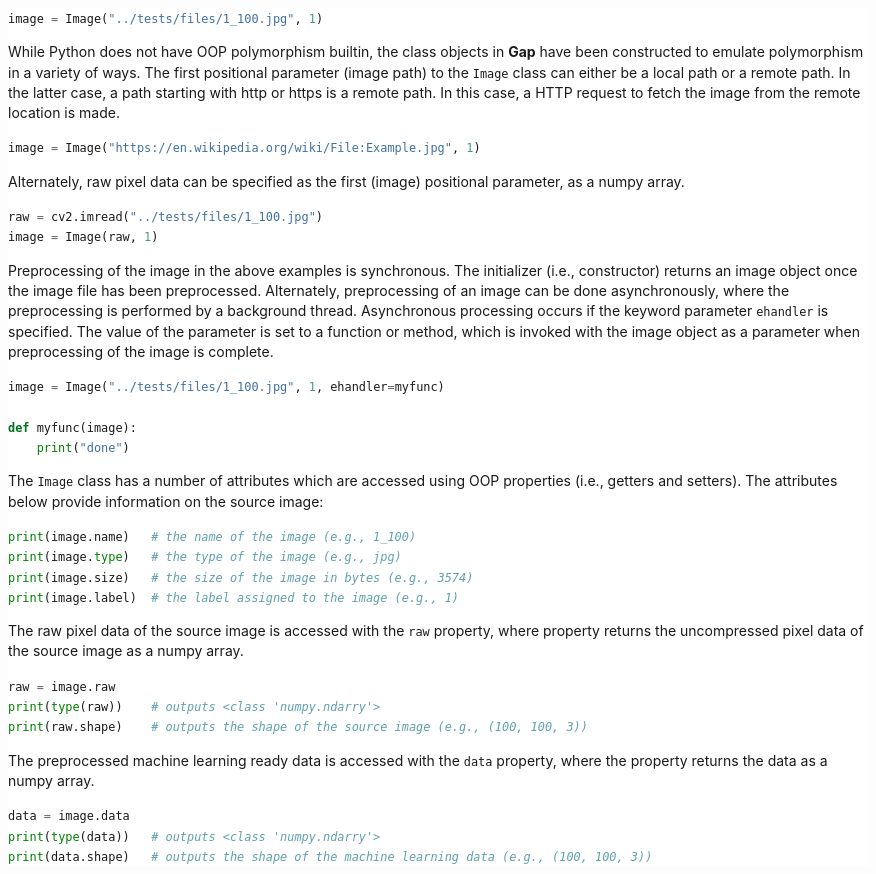 ```python
image = Image("../tests/files/1_100.jpg", 1)
```

While Python does not have OOP polymorphism builtin, the class objects in **Gap** have been constructed to emulate polymorphism in a variety of ways. The first positional parameter (image path) to the `Image` class can either be a local path or a remote path. In the latter case, a path starting with http or https is a remote path. In this case, a HTTP request to fetch the image from the remote location is made.

```python
image = Image("https://en.wikipedia.org/wiki/File:Example.jpg", 1)
```

Alternately, raw pixel data can be specified as the first (image) positional parameter, as a numpy array.

```python
raw = cv2.imread("../tests/files/1_100.jpg")
image = Image(raw, 1)
```

Preprocessing of the image in the above examples is synchronous. The initializer (i.e., constructor) returns an image object once the image file has been preprocessed. Alternately, preprocessing of an image can be done asynchronously, where the preprocessing is performed by a background thread. Asynchronous processing occurs if the keyword parameter `ehandler` is specified. The value of the parameter is set to a function or method, which is invoked with the image object as a parameter when preprocessing of the image is complete.

```python
image = Image("../tests/files/1_100.jpg", 1, ehandler=myfunc)

def myfunc(image):
    print("done")
```

The `Image` class has a number of attributes which are accessed using OOP properties (i.e., getters and setters). The attributes below provide information on the source image:

```python
print(image.name)   # the name of the image (e.g., 1_100)
print(image.type)   # the type of the image (e.g., jpg)
print(image.size)   # the size of the image in bytes (e.g., 3574)
print(image.label)  # the label assigned to the image (e.g., 1)
```

The raw pixel data of the source image is accessed with the `raw` property, where property returns the uncompressed pixel data of the source image as a numpy array.

```python
raw = image.raw
print(type(raw))    # outputs <class 'numpy.ndarry'>
print(raw.shape)    # outputs the shape of the source image (e.g., (100, 100, 3))
```

The preprocessed machine learning ready data is accessed with the `data` property, where the property returns the data as a numpy array.

```python
data = image.data
print(type(data))   # outputs <class 'numpy.ndarry'>
print(data.shape)   # outputs the shape of the machine learning data (e.g., (100, 100, 3))
```
